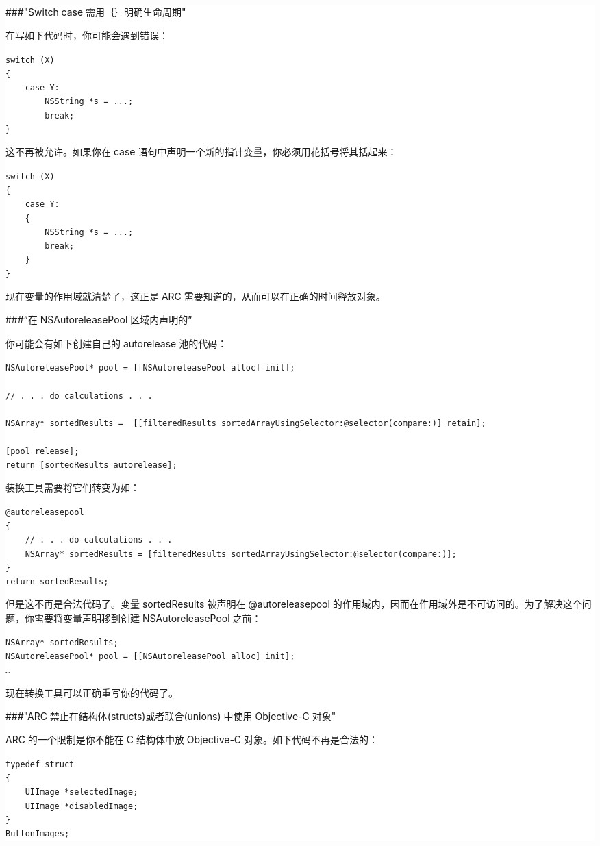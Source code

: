###"Switch case 需用｛｝明确生命周期"

在写如下代码时，你可能会遇到错误：

	switch (X)
	{	
	    case Y:
        	NSString *s = ...;
    	    break;
	}

这不再被允许。如果你在 case 语句中声明一个新的指针变量，你必须用花括号将其括起来：

	switch (X)
	{	
	    case Y:
	    {
        	NSString *s = ...;
    	    break;
    	}
	}

现在变量的作用域就清楚了，这正是 ARC 需要知道的，从而可以在正确的时间释放对象。

###“在 NSAutoreleasePool 区域内声明的”

你可能会有如下创建自己的 autorelease 池的代码：

	NSAutoreleasePool* pool = [[NSAutoreleasePool alloc] init];
 
	// . . . do calculations . . .
 
	NSArray* sortedResults =  [[filteredResults sortedArrayUsingSelector:@selector(compare:)] retain];

	[pool release];
	return [sortedResults autorelease];

装换工具需要将它们转变为如：

	@autoreleasepool
	{
	  	// . . . do calculations . . .       
  		NSArray* sortedResults = [filteredResults sortedArrayUsingSelector:@selector(compare:)];	
    }
	return sortedResults;

但是这不再是合法代码了。变量 sortedResults 被声明在 @autoreleasepool 的作用域内，因而在作用域外是不可访问的。为了解决这个问题，你需要将变量声明移到创建 NSAutoreleasePool 之前：

	NSArray* sortedResults;
	NSAutoreleasePool* pool = [[NSAutoreleasePool alloc] init];
	…

现在转换工具可以正确重写你的代码了。

###"ARC 禁止在结构体(structs)或者联合(unions) 中使用 Objective-C 对象"

ARC 的一个限制是你不能在 C 结构体中放 Objective-C 对象。如下代码不再是合法的：

	typedef struct
	{
    	UIImage *selectedImage;
    	UIImage *disabledImage;
	}
	ButtonImages;
